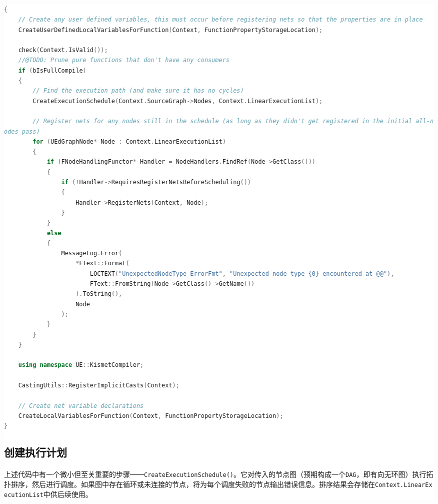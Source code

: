 ```cpp
{
    // Create any user defined variables, this must occur before registering nets so that the properties are in place
    CreateUserDefinedLocalVariablesForFunction(Context, FunctionPropertyStorageLocation);

    check(Context.IsValid());
    //@TODO: Prune pure functions that don't have any consumers
    if (bIsFullCompile)
    {
        // Find the execution path (and make sure it has no cycles)
        CreateExecutionSchedule(Context.SourceGraph->Nodes, Context.LinearExecutionList);

        // Register nets for any nodes still in the schedule (as long as they didn't get registered in the initial all-nodes pass)
        for (UEdGraphNode* Node : Context.LinearExecutionList)
        {
            if (FNodeHandlingFunctor* Handler = NodeHandlers.FindRef(Node->GetClass()))
            {
                if (!Handler->RequiresRegisterNetsBeforeScheduling())
                {
                    Handler->RegisterNets(Context, Node);
                }
            }
            else
            {
                MessageLog.Error(
                    *FText::Format(
                        LOCTEXT("UnexpectedNodeType_ErrorFmt", "Unexpected node type {0} encountered at @@"),
                        FText::FromString(Node->GetClass()->GetName())
                    ).ToString(),
                    Node
                );
            }
        }
    }

    using namespace UE::KismetCompiler;

    CastingUtils::RegisterImplicitCasts(Context);

    // Create net variable declarations
    CreateLocalVariablesForFunction(Context, FunctionPropertyStorageLocation);
}
```

## 创建执行计划
上述代码中有一个微小但至关重要的步骤——`CreateExecutionSchedule()`。它对传入的节点图（预期构成一个`DAG`，即有向无环图）执行拓扑排序，然后进行调度。如果图中存在循环或未连接的节点，将为每个调度失败的节点输出错误信息。排序结果会存储在`Context.LinearExecutionList`中供后续使用。
